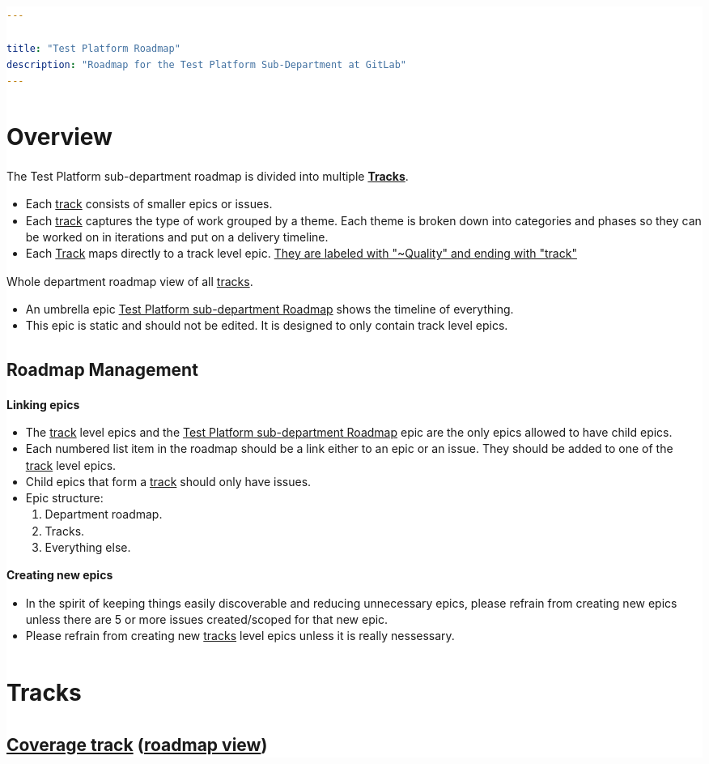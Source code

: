 ```yaml
---

title: "Test Platform Roadmap"
description: "Roadmap for the Test Platform Sub-Department at GitLab"
---
```








# Overview

The Test Platform sub-department roadmap is divided into multiple **[Tracks](#tracks)**.
* Each [track](#tracks) consists of smaller epics or issues.
* Each [track](#tracks) captures the type of work grouped by a theme. Each theme is broken down into categories and phases so they can be worked on in iterations and put on a delivery timeline.
* Each [Track](#tracks) maps directly to a track level epic. [They are labeled with "~Quality" and ending with "track"](https://gitlab.com/groups/gitlab-org/-/epics?scope=all&utf8=%E2%9C%93&state=opened&label_name[]=Quality&search=%22track%22)

Whole department roadmap view of all [tracks](#tracks).
* An umbrella epic [Test Platform sub-department Roadmap](https://gitlab.com/groups/gitlab-org/-/epics/1543) shows the timeline of everything.
* This epic is static and should not be edited. It is designed to only contain track level epics.

## Roadmap Management

**Linking epics**
* The [track](#tracks) level epics and the [Test Platform sub-department Roadmap](https://gitlab.com/groups/gitlab-org/-/epics/1543) epic are the only epics allowed to have child epics.
* Each numbered list item in the roadmap should be a link either to an epic or an issue. They should be added to one of the [track](#tracks) level epics.
* Child epics that form a [track](#tracks) should only have issues.
* Epic structure:
  1. Department roadmap.
  1. Tracks.
  1. Everything else.

**Creating new epics**

* In the spirit of keeping things easily discoverable and reducing unnecessary epics, please refrain from creating new epics unless there are 5 or more issues created/scoped for that new epic.
* Please refrain from creating new [tracks](#tracks) level epics unless it is really nessessary.

# Tracks

## [Coverage track](https://gitlab.com/groups/gitlab-org/-/epics/1459) ([roadmap view](https://gitlab.com/groups/gitlab-org/-/epics/1459#roadmap))
